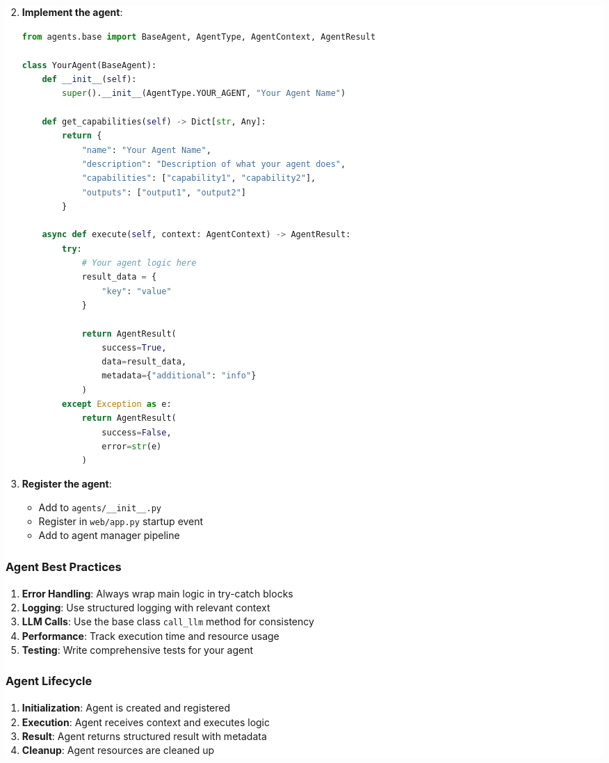 2. **Implement the agent**:
   ```python
   from agents.base import BaseAgent, AgentType, AgentContext, AgentResult
   
   class YourAgent(BaseAgent):
       def __init__(self):
           super().__init__(AgentType.YOUR_AGENT, "Your Agent Name")
       
       def get_capabilities(self) -> Dict[str, Any]:
           return {
               "name": "Your Agent Name",
               "description": "Description of what your agent does",
               "capabilities": ["capability1", "capability2"],
               "outputs": ["output1", "output2"]
           }
       
       async def execute(self, context: AgentContext) -> AgentResult:
           try:
               # Your agent logic here
               result_data = {
                   "key": "value"
               }
               
               return AgentResult(
                   success=True,
                   data=result_data,
                   metadata={"additional": "info"}
               )
           except Exception as e:
               return AgentResult(
                   success=False,
                   error=str(e)
               )
   ```

3. **Register the agent**:
   - Add to `agents/__init__.py`
   - Register in `web/app.py` startup event
   - Add to agent manager pipeline

### Agent Best Practices

1. **Error Handling**: Always wrap main logic in try-catch blocks
2. **Logging**: Use structured logging with relevant context
3. **LLM Calls**: Use the base class `call_llm` method for consistency
4. **Performance**: Track execution time and resource usage
5. **Testing**: Write comprehensive tests for your agent

### Agent Lifecycle

1. **Initialization**: Agent is created and registered
2. **Execution**: Agent receives context and executes logic
3. **Result**: Agent returns structured result with metadata
4. **Cleanup**: Agent resources are cleaned up
